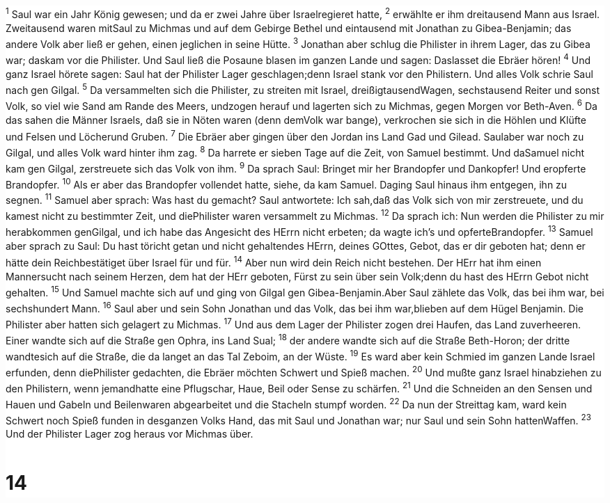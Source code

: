 <p><sup>1</sup> Saul war ein Jahr König gewesen; und da er zwei Jahre über Israelregieret hatte, <sup>2</sup> erwählte er ihm dreitausend Mann aus Israel. Zweitausend waren mitSaul zu Michmas und auf dem Gebirge Bethel und eintausend mit Jonathan zu Gibea-Benjamin; das andere Volk aber ließ er gehen, einen jeglichen in seine Hütte. <sup>3</sup> Jonathan aber schlug die Philister in ihrem Lager, das zu Gibea war; daskam vor die Philister. Und Saul ließ die Posaune blasen im ganzen Lande und sagen: Daslasset die Ebräer hören! <sup>4</sup> Und ganz Israel hörete sagen: Saul hat der Philister Lager geschlagen;denn Israel stank vor den Philistern. Und alles Volk schrie Saul nach gen Gilgal. <sup>5</sup> Da versammelten sich die Philister, zu streiten mit Israel, dreißigtausendWagen, sechstausend Reiter und sonst Volk, so viel wie Sand am Rande des Meers, undzogen herauf und lagerten sich zu Michmas, gegen Morgen vor Beth-Aven. <sup>6</sup> Da das sahen die Männer Israels, daß sie in Nöten waren (denn demVolk war bange), verkrochen sie sich in die Höhlen und Klüfte und Felsen und Löcherund Gruben. <sup>7</sup> Die Ebräer aber gingen über den Jordan ins Land Gad und Gilead. Saulaber war noch zu Gilgal, und alles Volk ward hinter ihm zag. <sup>8</sup> Da harrete er sieben Tage auf die Zeit, von Samuel bestimmt. Und daSamuel nicht kam gen Gilgal, zerstreuete sich das Volk von ihm. <sup>9</sup> Da sprach Saul: Bringet mir her Brandopfer und Dankopfer! Und eropferte Brandopfer. <sup>10</sup> Als er aber das Brandopfer vollendet hatte, siehe, da kam Samuel. Daging Saul hinaus ihm entgegen, ihn zu segnen. <sup>11</sup> Samuel aber sprach: Was hast du gemacht? Saul antwortete: Ich sah,daß das Volk sich von mir zerstreuete, und du kamest nicht zu bestimmter Zeit, und diePhilister waren versammelt zu Michmas. <sup>12</sup> Da sprach ich: Nun werden die Philister zu mir herabkommen genGilgal, und ich habe das Angesicht des HErrn nicht erbeten; da wagte ich’s und opferteBrandopfer. <sup>13</sup> Samuel aber sprach zu Saul: Du hast töricht getan und nicht gehaltendes HErrn, deines GOttes, Gebot, das er dir geboten hat; denn er hätte dein Reichbestätiget über Israel für und für. <sup>14</sup> Aber nun wird dein Reich nicht bestehen. Der HErr hat ihm einen Mannersucht nach seinem Herzen, dem hat der HErr geboten, Fürst zu sein über sein Volk;denn du hast des HErrn Gebot nicht gehalten. <sup>15</sup> Und Samuel machte sich auf und ging von Gilgal gen Gibea-Benjamin.Aber Saul zählete das Volk, das bei ihm war, bei sechshundert Mann. <sup>16</sup> Saul aber und sein Sohn Jonathan und das Volk, das bei ihm war,blieben auf dem Hügel Benjamin. Die Philister aber hatten sich gelagert zu Michmas. <sup>17</sup> Und aus dem Lager der Philister zogen drei Haufen, das Land zuverheeren. Einer wandte sich auf die Straße gen Ophra, ins Land Sual; <sup>18</sup> der andere wandte sich auf die Straße Beth-Horon; der dritte wandtesich auf die Straße, die da langet an das Tal Zeboim, an der Wüste. <sup>19</sup> Es ward aber kein Schmied im ganzen Lande Israel erfunden, denn diePhilister gedachten, die Ebräer möchten Schwert und Spieß machen. <sup>20</sup> Und mußte ganz Israel hinabziehen zu den Philistern, wenn jemandhatte eine Pflugschar, Haue, Beil oder Sense zu schärfen. <sup>21</sup> Und die Schneiden an den Sensen und Hauen und Gabeln und Beilenwaren abgearbeitet und die Stacheln stumpf worden. <sup>22</sup> Da nun der Streittag kam, ward kein Schwert noch Spieß funden in desganzen Volks Hand, das mit Saul und Jonathan war; nur Saul und sein Sohn hattenWaffen. <sup>23</sup> Und der Philister Lager zog heraus vor Michmas über.</p>
<h1 id="section-13">14</h1>